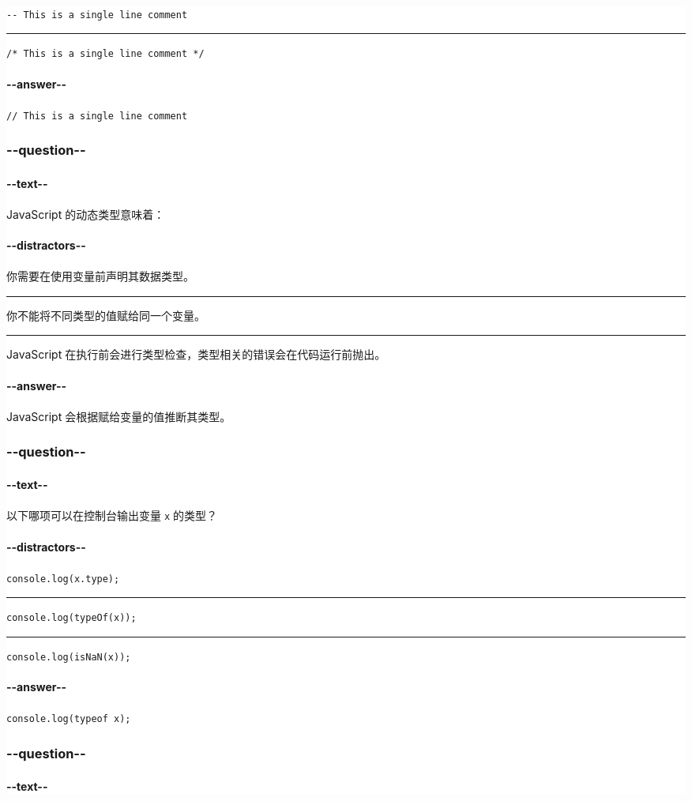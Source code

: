 
`-- This is a single line comment`

---

`/* This is a single line comment */`

#### --answer--

`// This is a single line comment`

### --question--

#### --text--

JavaScript 的动态类型意味着：

#### --distractors--

你需要在使用变量前声明其数据类型。

---

你不能将不同类型的值赋给同一个变量。

---

JavaScript 在执行前会进行类型检查，类型相关的错误会在代码运行前抛出。

#### --answer--

JavaScript 会根据赋给变量的值推断其类型。

### --question--

#### --text--

以下哪项可以在控制台输出变量 `x` 的类型？

#### --distractors--

`console.log(x.type);`

---

`console.log(typeOf(x));`

---

`console.log(isNaN(x));`

#### --answer--

`console.log(typeof x);`

### --question--

#### --text--

